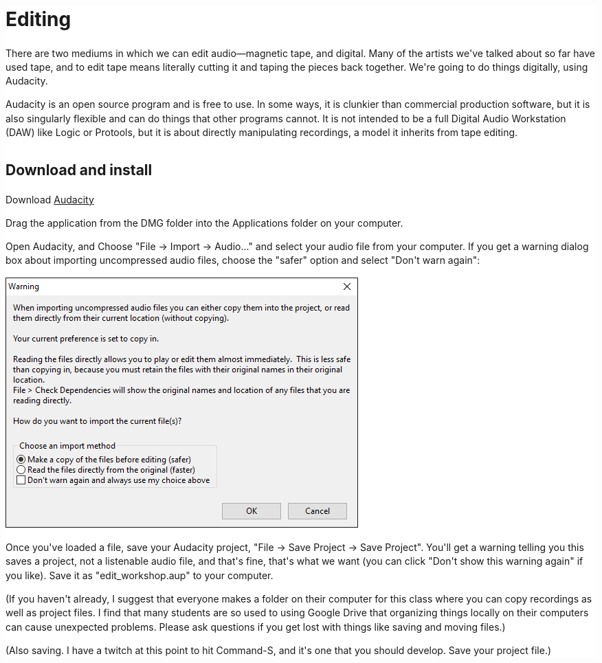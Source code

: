# Editing

There are two mediums in which we can edit audio—magnetic tape, and digital. Many of the artists we've talked about so far have used tape, and to edit tape means literally cutting it and taping the pieces back together. We're going to do things digitally, using Audacity.

Audacity is an open source program and is free to use. In some ways, it is clunkier than commercial production software, but it is also singularly flexible and can do things that other programs cannot. It is not intended to be a full Digital Audio Workstation (DAW) like Logic or Protools, but it is about directly manipulating recordings, a model it inherits from tape editing.

## Download and install

Download [Audacity](https://www.audacityteam.org)

Drag the application from the DMG folder into the Applications folder on your computer.

Open Audacity, and Choose "File → Import → Audio..." and select your audio file from your computer. If you get a warning dialog box about importing uncompressed audio files, choose the "safer" option and select "Don't warn again":

![](media/0_warning_import_uncompressed_audio.png)

Once you've loaded a file, save your Audacity project, "File → Save Project → Save Project". You'll get a warning telling you this saves a project, not a listenable audio file, and that's fine, that's what we want (you can click "Don't show this warning again" if you like). Save it as "edit_workshop.aup" to your computer.

(If you haven't already, I suggest that everyone makes a folder on their computer for this class where you can copy recordings as well as project files. I find that many students are so used to using Google Drive that organizing things locally on their computers can cause unexpected problems. Please ask questions if you get lost with things like saving and moving files.)

(Also saving. I have a twitch at this point to hit Command-S, and it's one that you should develop. Save your project file.)
